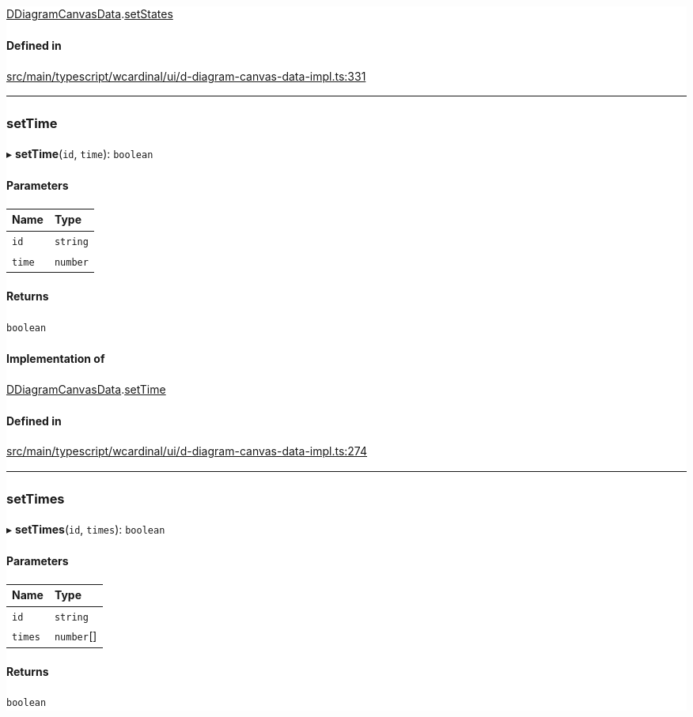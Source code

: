 [DDiagramCanvasData](../interfaces/DDiagramCanvasData.md).[setStates](../interfaces/DDiagramCanvasData.md#setstates)

#### Defined in

[src/main/typescript/wcardinal/ui/d-diagram-canvas-data-impl.ts:331](https://github.com/winter-cardinal/winter-cardinal-ui/blob/v0.414.0/src/main/typescript/wcardinal/ui/d-diagram-canvas-data-impl.ts#L331)

___

### setTime

▸ **setTime**(`id`, `time`): `boolean`

#### Parameters

| Name | Type |
| :------ | :------ |
| `id` | `string` |
| `time` | `number` |

#### Returns

`boolean`

#### Implementation of

[DDiagramCanvasData](../interfaces/DDiagramCanvasData.md).[setTime](../interfaces/DDiagramCanvasData.md#settime)

#### Defined in

[src/main/typescript/wcardinal/ui/d-diagram-canvas-data-impl.ts:274](https://github.com/winter-cardinal/winter-cardinal-ui/blob/v0.414.0/src/main/typescript/wcardinal/ui/d-diagram-canvas-data-impl.ts#L274)

___

### setTimes

▸ **setTimes**(`id`, `times`): `boolean`

#### Parameters

| Name | Type |
| :------ | :------ |
| `id` | `string` |
| `times` | `number`[] |

#### Returns

`boolean`
